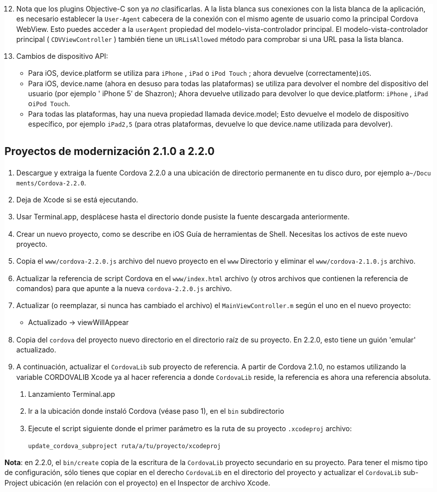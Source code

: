 
12. Nota que los plugins Objective-C son ya *no* clasificarlas. A la lista blanca sus conexiones con la lista blanca de la aplicación, es necesario establecer la `User-Agent` cabecera de la conexión con el mismo agente de usuario como la principal Cordova WebView. Esto puedes acceder a la `userAgent` propiedad del modelo-vista-controlador principal. El modelo-vista-controlador principal ( `CDVViewController` ) también tiene un `URLisAllowed` método para comprobar si una URL pasa la lista blanca.

13. Cambios de dispositivo API:
    
    *   Para iOS, device.platform se utiliza para `iPhone` , `iPad` o `iPod Touch` ; ahora devuelve (correctamente)`iOS`.
    *   Para iOS, device.name (ahora en desuso para todas las plataformas) se utiliza para devolver el nombre del dispositivo del usuario (por ejemplo ' iPhone 5′ de Shazron); Ahora devuelve utilizado para devolver lo que device.platform: `iPhone` , `iPad` o`iPod Touch`.
    *   Para todas las plataformas, hay una nueva propiedad llamada device.model; Esto devuelve el modelo de dispositivo específico, por ejemplo `iPad2,5` (para otras plataformas, devuelve lo que device.name utilizada para devolver).

## Proyectos de modernización 2.1.0 a 2.2.0

1.  Descargue y extraiga la fuente Cordova 2.2.0 a una ubicación de directorio permanente en tu disco duro, por ejemplo a`~/Documents/Cordova-2.2.0`.

2.  Deja de Xcode si se está ejecutando.

3.  Usar Terminal.app, desplácese hasta el directorio donde pusiste la fuente descargada anteriormente.

4.  Crear un nuevo proyecto, como se describe en iOS Guía de herramientas de Shell. Necesitas los activos de este nuevo proyecto.

5.  Copia el `www/cordova-2.2.0.js` archivo del nuevo proyecto en el `www` Directorio y eliminar el `www/cordova-2.1.0.js` archivo.

6.  Actualizar la referencia de script Cordova en el `www/index.html` archivo (y otros archivos que contienen la referencia de comandos) para que apunte a la nueva `cordova-2.2.0.js` archivo.

7.  Actualizar (o reemplazar, si nunca has cambiado el archivo) el `MainViewController.m` según el uno en el nuevo proyecto:
    
    *   Actualizado → viewWillAppear

8.  Copia del `cordova` del proyecto nuevo directorio en el directorio raíz de su proyecto. En 2.2.0, esto tiene un guión 'emular' actualizado.

9.  A continuación, actualizar el `CordovaLib` sub proyecto de referencia. A partir de Cordova 2.1.0, no estamos utilizando la variable CORDOVALIB Xcode ya al hacer referencia a donde `CordovaLib` reside, la referencia es ahora una referencia absoluta.
    
    1.  Lanzamiento Terminal.app
    2.  Ir a la ubicación donde instaló Cordova (véase paso 1), en el `bin` subdirectorio
    3.  Ejecute el script siguiente donde el primer parámetro es la ruta de su proyecto `.xcodeproj` archivo:
        
        `update_cordova_subproject ruta/a/tu/proyecto/xcodeproj`

**Nota**: en 2.2.0, el `bin/create` copia de la escritura de la `CordovaLib` proyecto secundario en su proyecto. Para tener el mismo tipo de configuración, sólo tienes que copiar en el derecho `CordovaLib` en el directorio del proyecto y actualizar el `CordovaLib` sub-Project ubicación (en relación con el proyecto) en el Inspector de archivo Xcode.
